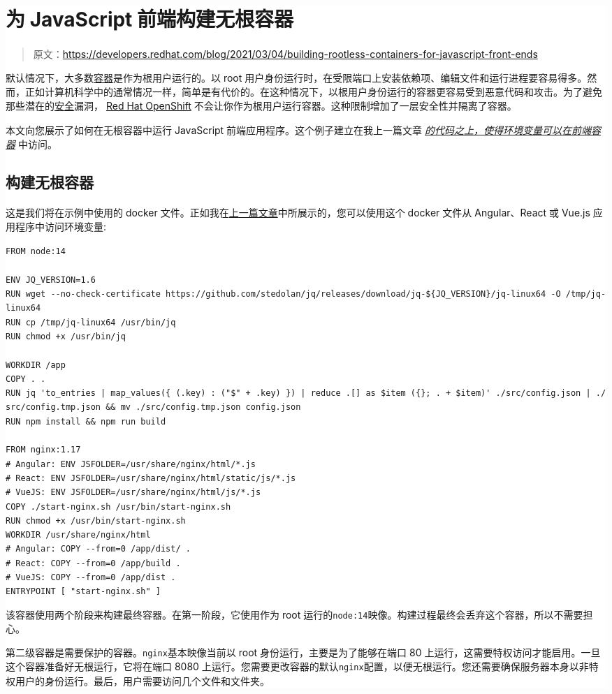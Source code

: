 # 为 JavaScript 前端构建无根容器

> 原文：<https://developers.redhat.com/blog/2021/03/04/building-rootless-containers-for-javascript-front-ends>

默认情况下，大多数[容器](https://developers.redhat.com/topics/containers)是作为根用户运行的。以 root 用户身份运行时，在受限端口上安装依赖项、编辑文件和运行进程要容易得多。然而，正如计算机科学中的通常情况一样，简单是有代价的。在这种情况下，以根用户身份运行的容器更容易受到恶意代码和攻击。为了避免那些潜在的[安全](https://developers.redhat.com/topics/security)漏洞， [Red Hat OpenShift](https://developers.redhat.com/products/openshift/overview) 不会让你作为根用户运行容器。这种限制增加了一层安全性并隔离了容器。

本文向您展示了如何在无根容器中运行 JavaScript 前端应用程序。这个例子建立在我上一篇文章 [*的代码之上，使得环境变量可以在前端容器*](https://developers.redhat.com/blog/2021/03/04/making-environment-variables-accessible-in-front-end-containers) 中访问。

## 构建无根容器

这是我们将在示例中使用的 docker 文件。正如我在[上一篇文章](https://developers.redhat.com/blog/2021/03/04/making-environment-variables-accessible-in-front-end-containers/)中所展示的，您可以使用这个 docker 文件从 Angular、React 或 Vue.js 应用程序中访问环境变量:

```
FROM node:14

ENV JQ_VERSION=1.6
RUN wget --no-check-certificate https://github.com/stedolan/jq/releases/download/jq-${JQ_VERSION}/jq-linux64 -O /tmp/jq-linux64
RUN cp /tmp/jq-linux64 /usr/bin/jq
RUN chmod +x /usr/bin/jq

WORKDIR /app
COPY . .
RUN jq 'to_entries | map_values({ (.key) : ("$" + .key) }) | reduce .[] as $item ({}; . + $item)' ./src/config.json | ./src/config.tmp.json && mv ./src/config.tmp.json config.json
RUN npm install && npm run build

FROM nginx:1.17
# Angular: ENV JSFOLDER=/usr/share/nginx/html/*.js
# React: ENV JSFOLDER=/usr/share/nginx/html/static/js/*.js
# VueJS: ENV JSFOLDER=/usr/share/nginx/html/js/*.js
COPY ./start-nginx.sh /usr/bin/start-nginx.sh
RUN chmod +x /usr/bin/start-nginx.sh
WORKDIR /usr/share/nginx/html
# Angular: COPY --from=0 /app/dist/ .
# React: COPY --from=0 /app/build .
# VueJS: COPY --from=0 /app/dist .
ENTRYPOINT [ "start-nginx.sh" ]

```

该容器使用两个阶段来构建最终容器。在第一阶段，它使用作为 root 运行的`node:14`映像。构建过程最终会丢弃这个容器，所以不需要担心。

第二级容器是需要保护的容器。`nginx`基本映像当前以 root 身份运行，主要是为了能够在端口 80 上运行，这需要特权访问才能启用。一旦这个容器准备好无根运行，它将在端口 8080 上运行。您需要更改容器的默认`nginx`配置，以便无根运行。您还需要确保服务器本身以非特权用户的身份运行。最后，用户需要访问几个文件和文件夹。
